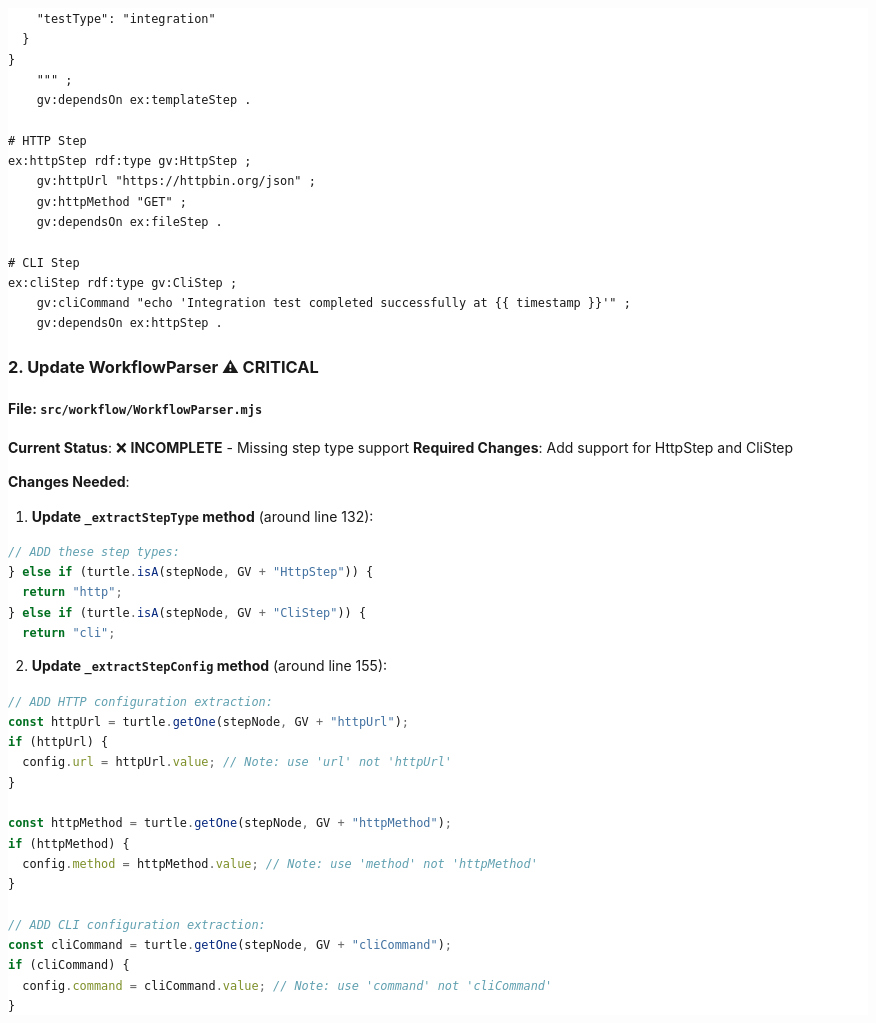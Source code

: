 ```turtle
    "testType": "integration"
  }
}
    """ ;
    gv:dependsOn ex:templateStep .

# HTTP Step
ex:httpStep rdf:type gv:HttpStep ;
    gv:httpUrl "https://httpbin.org/json" ;
    gv:httpMethod "GET" ;
    gv:dependsOn ex:fileStep .

# CLI Step
ex:cliStep rdf:type gv:CliStep ;
    gv:cliCommand "echo 'Integration test completed successfully at {{ timestamp }}'" ;
    gv:dependsOn ex:httpStep .
```

### 2. **Update WorkflowParser** ⚠️ **CRITICAL**

#### File: `src/workflow/WorkflowParser.mjs`
**Current Status**: ❌ **INCOMPLETE** - Missing step type support
**Required Changes**: Add support for HttpStep and CliStep

**Changes Needed**:

1. **Update `_extractStepType` method** (around line 132):
```javascript
// ADD these step types:
} else if (turtle.isA(stepNode, GV + "HttpStep")) {
  return "http";
} else if (turtle.isA(stepNode, GV + "CliStep")) {
  return "cli";
```

2. **Update `_extractStepConfig` method** (around line 155):
```javascript
// ADD HTTP configuration extraction:
const httpUrl = turtle.getOne(stepNode, GV + "httpUrl");
if (httpUrl) {
  config.url = httpUrl.value; // Note: use 'url' not 'httpUrl'
}

const httpMethod = turtle.getOne(stepNode, GV + "httpMethod");
if (httpMethod) {
  config.method = httpMethod.value; // Note: use 'method' not 'httpMethod'
}

// ADD CLI configuration extraction:
const cliCommand = turtle.getOne(stepNode, GV + "cliCommand");
if (cliCommand) {
  config.command = cliCommand.value; // Note: use 'command' not 'cliCommand'
}
```

